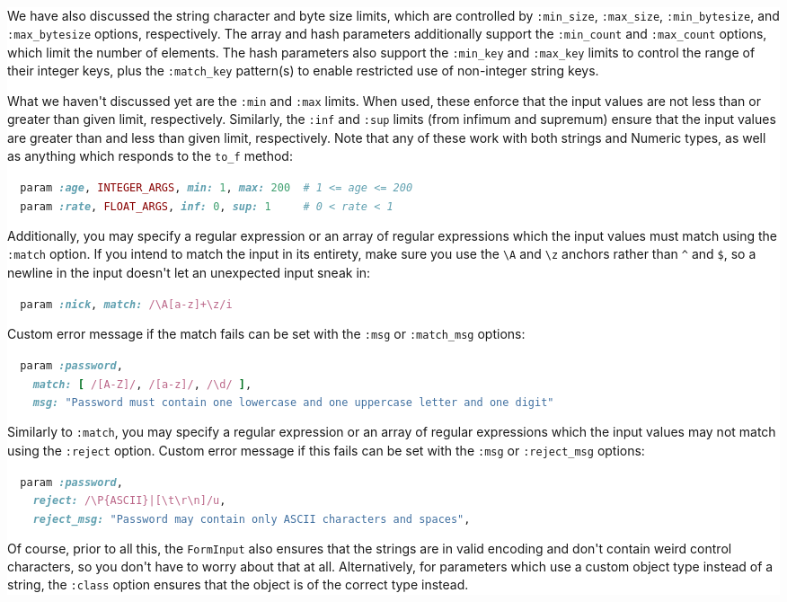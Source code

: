 We have also discussed the string character and byte size limits,
which are controlled by `:min_size`, `:max_size`, `:min_bytesize`, and `:max_bytesize` options, respectively.
The array and hash parameters additionally support the `:min_count` and `:max_count` options,
which limit the number of elements.
The hash parameters also support the `:min_key` and `:max_key` limits to control the range of their integer keys,
plus the `:match_key` pattern(s) to enable restricted use of non-integer string keys.

What we haven't discussed yet are the `:min` and `:max` limits.
When used, these enforce that the input values are
not less than or greater than given limit, respectively.
Similarly, the `:inf` and `:sup` limits (from infimum and supremum)
ensure that the input values are
greater than and less than given limit, respectively.
Note that any of these work with both strings and Numeric types,
as well as anything which responds to the `to_f` method:

``` ruby
  param :age, INTEGER_ARGS, min: 1, max: 200  # 1 <= age <= 200
  param :rate, FLOAT_ARGS, inf: 0, sup: 1     # 0 < rate < 1
```

Additionally, you may specify a regular expression or an array of regular expressions
which the input values must match using the `:match` option.
If you intend to match the input in its entirety,
make sure you use the `\A` and `\z` anchors rather than `^` and `$`,
so a newline in the input doesn't let an unexpected input sneak in:

``` ruby
  param :nick, match: /\A[a-z]+\z/i
```

Custom error message if the match fails can be set with the `:msg` or `:match_msg` options:

``` ruby
  param :password,
    match: [ /[A-Z]/, /[a-z]/, /\d/ ],
    msg: "Password must contain one lowercase and one uppercase letter and one digit"
```

Similarly to `:match`, you may specify a regular expression or an array of regular expressions
which the input values may not match using the `:reject` option.
Custom error message if this fails can be set with the `:msg` or `:reject_msg` options:

``` ruby
  param :password,
    reject: /\P{ASCII}|[\t\r\n]/u,
    reject_msg: "Password may contain only ASCII characters and spaces",
```

Of course, prior to all this, the `FormInput` also ensures
that the strings are in valid encoding and don't contain weird control characters,
so you don't have to worry about that at all.
Alternatively,
for parameters which use a custom object type instead of a string,
the `:class` option ensures that the object is of the correct type instead.
